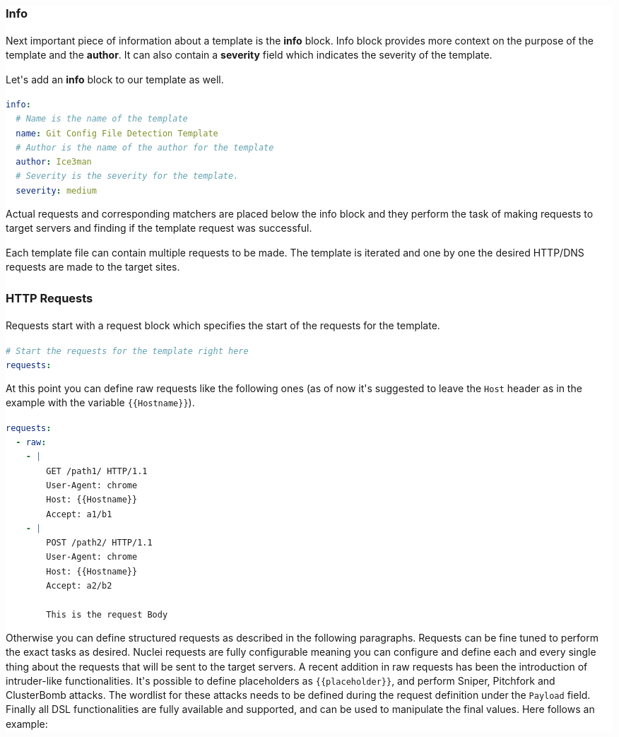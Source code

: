 ### Info

Next important piece of information about a template is the **info** block. Info block provides more context on the purpose of the template and the **author**. It can also contain a **severity** field which indicates the severity of the template.

Let's add an **info** block to our template as well.

```yaml
info:
  # Name is the name of the template
  name: Git Config File Detection Template
  # Author is the name of the author for the template
  author: Ice3man
  # Severity is the severity for the template.
  severity: medium
```

Actual requests and corresponding matchers are placed below the info block and they perform the task of making requests to target servers and finding if the template request was successful.

Each template file can contain multiple requests to be made. The template is iterated and one by one the desired HTTP/DNS requests are made to the target sites.

### HTTP Requests

Requests start with a request block which specifies the start of the requests for the template.

```yaml
# Start the requests for the template right here
requests:
```

At this point you can define raw requests like the following ones (as of now it's suggested to leave the `Host` header as in the example with the variable `{{Hostname}}`).

```yaml
requests:
  - raw:
    - |
        GET /path1/ HTTP/1.1
        User-Agent: chrome
        Host: {{Hostname}}
        Accept: a1/b1
    - |
        POST /path2/ HTTP/1.1
        User-Agent: chrome
        Host: {{Hostname}}
        Accept: a2/b2

        This is the request Body
```

Otherwise you can define structured requests as described in the following paragraphs. Requests can be fine tuned to perform the exact tasks as desired. Nuclei requests are fully configurable meaning you can configure and define each and every single thing about the requests that will be sent to the target servers. A recent addition in raw requests has been the introduction of intruder-like functionalities. It's possible to define placeholders as `{{placeholder}}`, and perform Sniper, Pitchfork and ClusterBomb attacks. The wordlist for these attacks needs to be defined during the request definition under the `Payload` field. Finally all DSL functionalities are fully available and supported, and can be used to manipulate the final values. Here follows an example:
